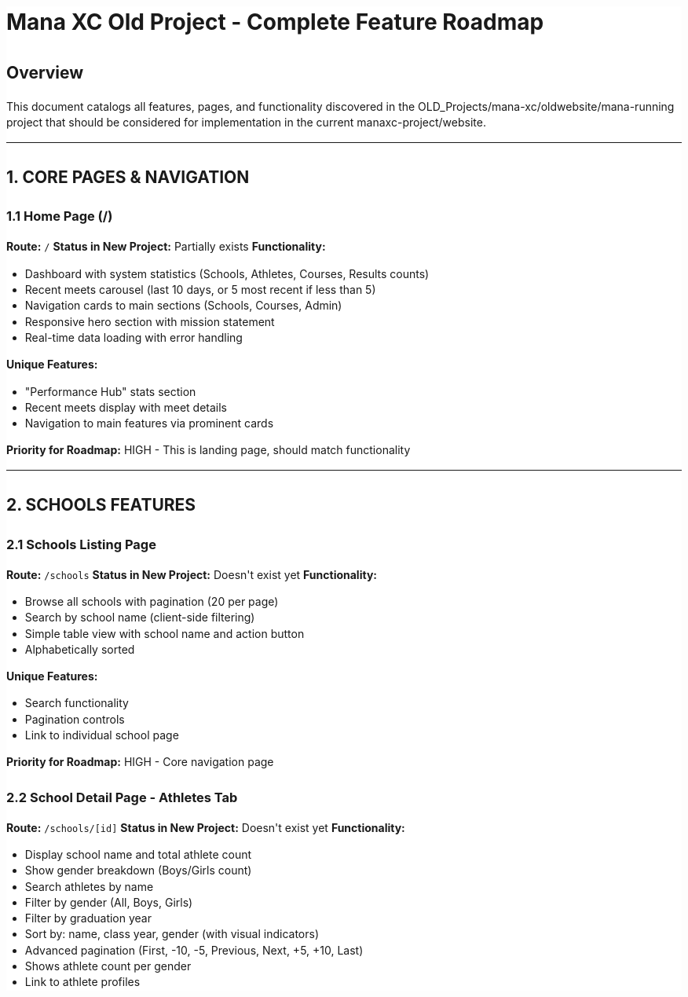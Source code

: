 # Mana XC Old Project - Complete Feature Roadmap

## Overview
This document catalogs all features, pages, and functionality discovered in the OLD_Projects/mana-xc/oldwebsite/mana-running project that should be considered for implementation in the current manaxc-project/website.

---

## 1. CORE PAGES & NAVIGATION

### 1.1 Home Page (/)
**Route:** `/`
**Status in New Project:** Partially exists
**Functionality:**
- Dashboard with system statistics (Schools, Athletes, Courses, Results counts)
- Recent meets carousel (last 10 days, or 5 most recent if less than 5)
- Navigation cards to main sections (Schools, Courses, Admin)
- Responsive hero section with mission statement
- Real-time data loading with error handling

**Unique Features:**
- "Performance Hub" stats section
- Recent meets display with meet details
- Navigation to main features via prominent cards

**Priority for Roadmap:** HIGH - This is landing page, should match functionality

---

## 2. SCHOOLS FEATURES

### 2.1 Schools Listing Page
**Route:** `/schools`
**Status in New Project:** Doesn't exist yet
**Functionality:**
- Browse all schools with pagination (20 per page)
- Search by school name (client-side filtering)
- Simple table view with school name and action button
- Alphabetically sorted

**Unique Features:**
- Search functionality
- Pagination controls
- Link to individual school page

**Priority for Roadmap:** HIGH - Core navigation page

### 2.2 School Detail Page - Athletes Tab
**Route:** `/schools/[id]`
**Status in New Project:** Doesn't exist yet
**Functionality:**
- Display school name and total athlete count
- Show gender breakdown (Boys/Girls count)
- Search athletes by name
- Filter by gender (All, Boys, Girls)
- Filter by graduation year
- Sort by: name, class year, gender (with visual indicators)
- Advanced pagination (First, -10, -5, Previous, Next, +5, +10, Last)
- Shows athlete count per gender
- Link to athlete profiles
